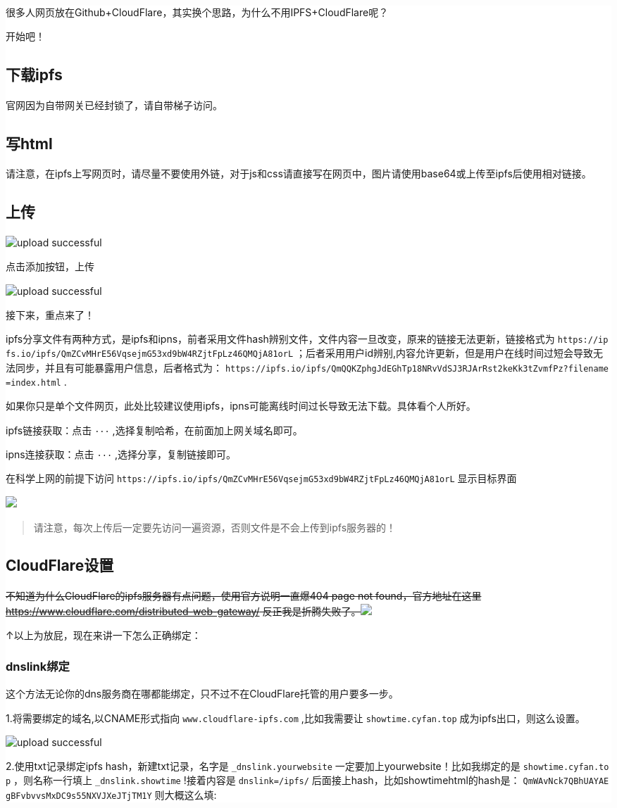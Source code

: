 很多人网页放在Github+CloudFlare，其实换个思路，为什么不用IPFS+CloudFlare呢？

开始吧！

## 下载ipfs

官网因为自带网关已经封锁了，请自带梯子访问。

## 写html

请注意，在ipfs上写网页时，请尽量不要使用外链，对于js和css请直接写在网页中，图片请使用base64或上传至ipfs后使用相对链接。

## 上传


![upload successful](https://unpkg.zhimg.com/chenyfan-oss@1.0.0/pic/post/pasted-189.png)

点击添加按钮，上传


![upload successful](https://unpkg.zhimg.com/chenyfan-oss@1.0.0/pic/post/pasted-190.png)

接下来，重点来了！

ipfs分享文件有两种方式，是ipfs和ipns，前者采用文件hash辨别文件，文件内容一旦改变，原来的链接无法更新，链接格式为 `https://ipfs.io/ipfs/QmZCvMHrE56VqsejmG53xd9bW4RZjtFpLz46QMQjA81orL` ；后者采用用户id辨别,内容允许更新，但是用户在线时间过短会导致无法同步，并且有可能暴露用户信息，后者格式为： `https://ipfs.io/ipfs/QmQQKZphgJdEGhTp18NRvVdSJ3RJArRst2keKk3tZvmfPz?filename=index.html` .

如果你只是单个文件网页，此处比较建议使用ipfs，ipns可能离线时间过长导致无法下载。具体看个人所好。

ipfs链接获取：点击 `···` ,选择复制哈希，在前面加上网关域名即可。

ipns连接获取：点击 `···` ,选择分享，复制链接即可。

在科学上网的前提下访问 `https://ipfs.io/ipfs/QmZCvMHrE56VqsejmG53xd9bW4RZjtFpLz46QMQjA81orL` 显示目标界面

![](https://ipfs.cyfan.top/ipfs/QmSGR6p5PxFJqQdEbDySG9QUpBx4WnQcVfxDPohgQ4pDoL)

> 请注意，每次上传后一定要先访问一遍资源，否则文件是不会上传到ipfs服务器的！

## CloudFlare设置

~~不知道为什么CloudFlare的ipfs服务器有点问题，使用官方说明一直爆404 page not found，官方地址在这里<https://www.cloudflare.com/distributed-web-gateway/> 反正我是折腾失败了。<img src="https://unpkg.zhimg.com/chenyfan-oss@1.0.0/pic/moji/lh.jpg">~~

↑以上为放屁，现在来讲一下怎么正确绑定：

### dnslink绑定

这个方法无论你的dns服务商在哪都能绑定，只不过不在CloudFlare托管的用户要多一步。

1.将需要绑定的域名,以CNAME形式指向 `www.cloudflare-ipfs.com` ,比如我需要让 `showtime.cyfan.top` 成为ipfs出口，则这么设置。


![upload successful](https://unpkg.zhimg.com/chenyfan-oss@1.0.0/pic/post/pasted-191.png)

2.使用txt记录绑定ipfs hash，新建txt记录，名字是 `_dnslink.yourwebsite` 一定要加上yourwebsite！比如我绑定的是 `showtime.cyfan.top` ，则名称一行填上 `_dnslink.showtime` !接着内容是 `dnslink=/ipfs/` 后面接上hash，比如showtimehtml的hash是： `QmWAvNck7QBhUAYAEgBFvbvvsMxDC9s55NXVJXeJTjTM1Y` 则大概这么填:

